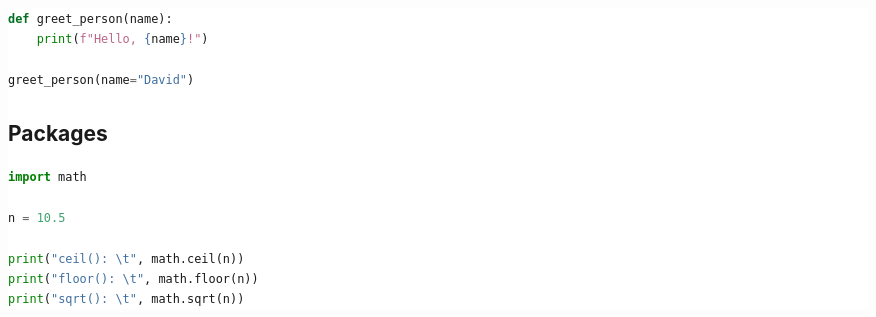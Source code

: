 ```python
def greet_person(name):
    print(f"Hello, {name}!")

greet_person(name="David")
```

## Packages

```python
import math

n = 10.5

print("ceil(): \t", math.ceil(n))
print("floor(): \t", math.floor(n))
print("sqrt(): \t", math.sqrt(n))
```